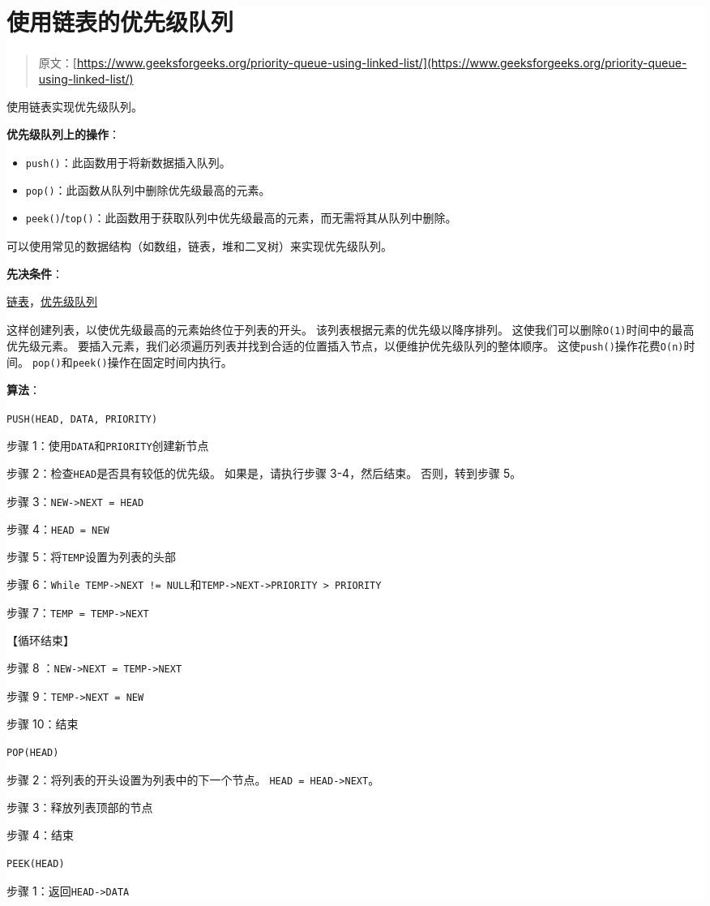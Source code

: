 # 使用链表的优先级队列

> 原文：[https://www.geeksforgeeks.org/priority-queue-using-linked-list/](https://www.geeksforgeeks.org/priority-queue-using-linked-list/)

使用链表实现优先级队列。

**优先级队列上的操作**：

*   `push()`：此函数用于将新数据插入队列。

*   `pop()`：此函数从队列中删除优先级最高的元素。

*   `peek()`/`top()`：此函数用于获取队列中优先级最高的元素，而无需将其从队列中删除。

可以使用常见的数据结构（如数组，链表，堆和二叉树）来实现优先级队列。

**先决条件**：

[链表](https://www.geeksforgeeks.org/linked-list-set-1-introduction/)，[优先级队列](https://www.geeksforgeeks.org/priority-queue-set-1-introduction/)

这样创建列表，以使优先级最高的元素始终位于列表的开头。 该列表根据元素的优先级以降序排列。 这使我们可以删除`O(1)`时间中的最高优先级元素。 要插入元素，我们必须遍历列表并找到合适的位置插入节点，以便维护优先级队列的整体顺序。 这使`push()`操作花费`O(n)`时间。 `pop()`和`peek()`操作在固定时间内执行。

**算法**：

`PUSH(HEAD, DATA, PRIORITY)`

步骤 1：使用`DATA`和`PRIORITY`创建新节点

步骤 2：检查`HEAD`是否具有较低的优先级。 如果是，请执行步骤 3-4，然后结束。 否则，转到步骤 5。

步骤 3：`NEW->NEXT = HEAD`

步骤 4：`HEAD = NEW`

步骤 5：将`TEMP`设置为列表的头部

步骤 6：`While TEMP->NEXT != NULL`和`TEMP->NEXT->PRIORITY > PRIORITY`

步骤 7：`TEMP = TEMP->NEXT`

【循环结束】

步骤 8 ：`NEW->NEXT = TEMP->NEXT`

步骤 9：`TEMP->NEXT = NEW`

步骤 10：结束

`POP(HEAD)`

步骤 2：将列表的开头设置为列表中的下一个节点。 `HEAD = HEAD->NEXT`。

步骤 3：释放列表顶部的节点

步骤 4：结束

`PEEK(HEAD)`

步骤 1：返回`HEAD->DATA`
